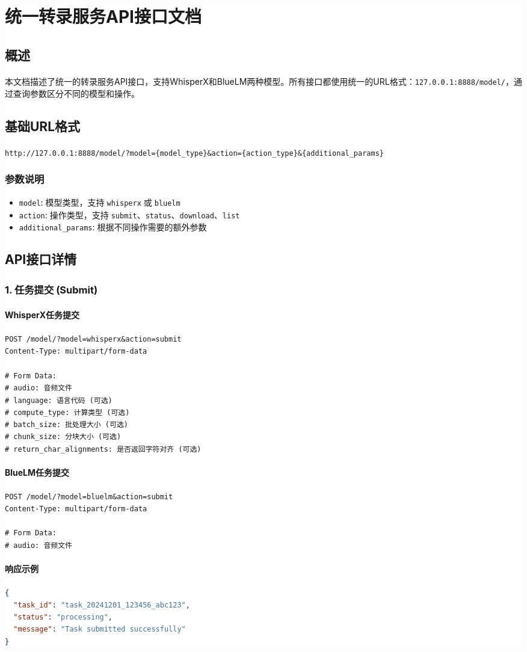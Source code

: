 # 统一转录服务API接口文档

## 概述

本文档描述了统一的转录服务API接口，支持WhisperX和BlueLM两种模型。所有接口都使用统一的URL格式：`127.0.0.1:8888/model/`，通过查询参数区分不同的模型和操作。

## 基础URL格式

```
http://127.0.0.1:8888/model/?model={model_type}&action={action_type}&{additional_params}
```

### 参数说明

- `model`: 模型类型，支持 `whisperx` 或 `bluelm`
- `action`: 操作类型，支持 `submit`、`status`、`download`、`list`
- `additional_params`: 根据不同操作需要的额外参数

## API接口详情

### 1. 任务提交 (Submit)

#### WhisperX任务提交
```http
POST /model/?model=whisperx&action=submit
Content-Type: multipart/form-data

# Form Data:
# audio: 音频文件
# language: 语言代码 (可选)
# compute_type: 计算类型 (可选)
# batch_size: 批处理大小 (可选)
# chunk_size: 分块大小 (可选)
# return_char_alignments: 是否返回字符对齐 (可选)
```

#### BlueLM任务提交
```http
POST /model/?model=bluelm&action=submit
Content-Type: multipart/form-data

# Form Data:
# audio: 音频文件
```

#### 响应示例
```json
{
  "task_id": "task_20241201_123456_abc123",
  "status": "processing",
  "message": "Task submitted successfully"
}
```
